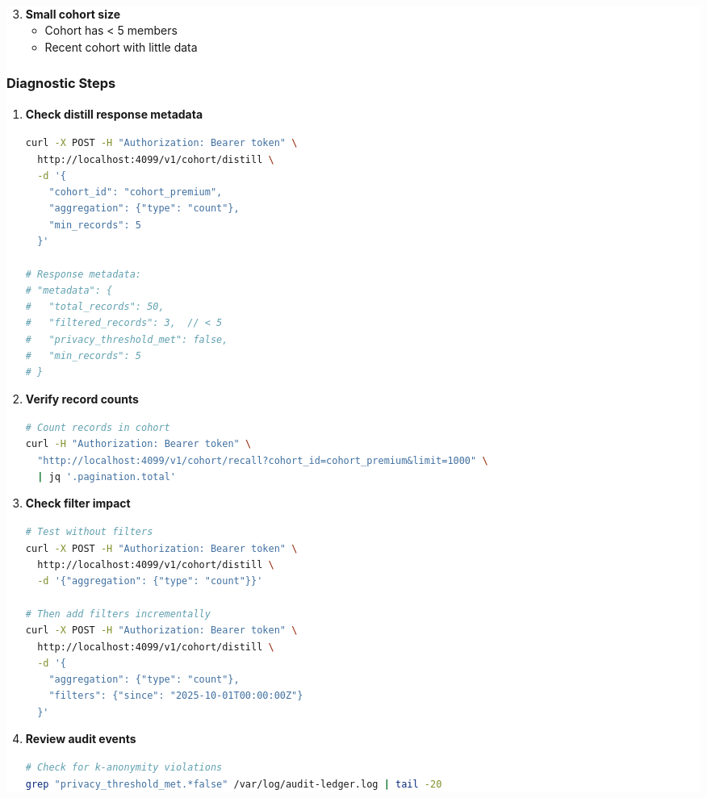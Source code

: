 3. **Small cohort size**
   - Cohort has < 5 members
   - Recent cohort with little data

### Diagnostic Steps

1. **Check distill response metadata**
   ```bash
   curl -X POST -H "Authorization: Bearer token" \
     http://localhost:4099/v1/cohort/distill \
     -d '{
       "cohort_id": "cohort_premium",
       "aggregation": {"type": "count"},
       "min_records": 5
     }'

   # Response metadata:
   # "metadata": {
   #   "total_records": 50,
   #   "filtered_records": 3,  // < 5
   #   "privacy_threshold_met": false,
   #   "min_records": 5
   # }
   ```

2. **Verify record counts**
   ```bash
   # Count records in cohort
   curl -H "Authorization: Bearer token" \
     "http://localhost:4099/v1/cohort/recall?cohort_id=cohort_premium&limit=1000" \
     | jq '.pagination.total'
   ```

3. **Check filter impact**
   ```bash
   # Test without filters
   curl -X POST -H "Authorization: Bearer token" \
     http://localhost:4099/v1/cohort/distill \
     -d '{"aggregation": {"type": "count"}}'

   # Then add filters incrementally
   curl -X POST -H "Authorization: Bearer token" \
     http://localhost:4099/v1/cohort/distill \
     -d '{
       "aggregation": {"type": "count"},
       "filters": {"since": "2025-10-01T00:00:00Z"}
     }'
   ```

4. **Review audit events**
   ```bash
   # Check for k-anonymity violations
   grep "privacy_threshold_met.*false" /var/log/audit-ledger.log | tail -20
   ```
